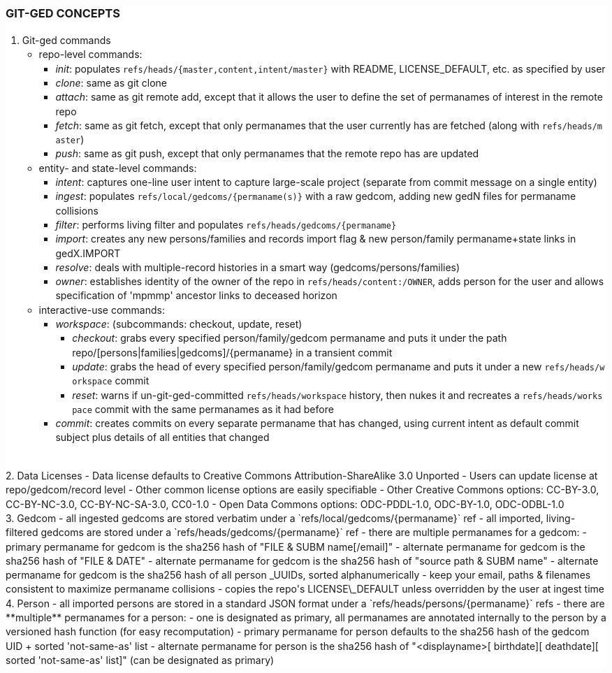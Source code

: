 ### GIT-GED CONCEPTS

1. Git-ged commands
    - repo-level commands:
        - _init_: populates `refs/heads/{master,content,intent/master}` with README, LICENSE_DEFAULT, etc. as specified by user
        - _clone_: same as git clone
        - _attach_: same as git remote add, except that it allows the user to define the set of permanames of interest in the remote repo
        - _fetch_: same as git fetch, except that only permanames that the user currently has are fetched (along with `refs/heads/master`)
        - _push_: same as git push, except that only permanames that the remote repo has are updated
    - entity- and state-level commands:
        - _intent_: captures one-line user intent to capture large-scale project (separate from commit message on a single entity)
        - _ingest_: populates `refs/local/gedcoms/{permaname(s)}` with a raw gedcom, adding new gedN files for permaname collisions
        - _filter_: performs living filter and populates `refs/heads/gedcoms/{permaname}`
        - _import_: creates any new persons/families and records import flag & new person/family permaname+state links in gedX.IMPORT
        - _resolve_: deals with multiple-record histories in a smart way (gedcoms/persons/families)
        - _owner_: establishes identity of the owner of the repo in `refs/heads/content:/OWNER`, adds person for the user and allows specification of 'mpmmp' ancestor links to deceased horizon
    - interactive-use commands:
        - _workspace_: (subcommands: checkout, update, reset)
            - _checkout_: grabs every specified person/family/gedcom permaname and puts it under the path repo/[persons|families|gedcoms]/{permaname} in a transient commit
            - _update_: grabs the head of every specified person/family/gedcom permaname and puts it under a new `refs/heads/workspace` commit
            - _reset_: warns if un-git-ged-committed `refs/heads/workspace` history, then nukes it and recreates a `refs/heads/workspace` commit with the same permanames as it had before
        - _commit_: creates commits on every separate permaname that has changed, using current intent as default commit subject plus details of all entities that changed
<br>
2. Data Licenses
    - Data license defaults to Creative Commons Attribution-ShareAlike 3.0 Unported
    - Users can update license at repo/gedcom/record level
    - Other common license options are easily specifiable
        - Other Creative Commons options: CC-BY-3.0, CC-BY-NC-3.0, CC-BY-NC-SA-3.0, CC0-1.0
        - Open Data Commons options: ODC-PDDL-1.0, ODC-BY-1.0, ODC-ODBL-1.0
<br>
3. Gedcom
    - all ingested gedcoms are stored verbatim under a `refs/local/gedcoms/{permaname}` ref
    - all imported, living-filtered gedcoms are stored under a `refs/heads/gedcoms/{permaname}` ref
    - there are multiple permanames for a gedcom:
        - primary permaname for gedcom is the sha256 hash of "FILE & SUBM name[/email]"
        - alternate permaname for gedcom is the sha256 hash of "FILE & DATE"
        - alternate permaname for gedcom is the sha256 hash of "source path & SUBM name"
        - alternate permaname for gedcom is the sha256 hash of all person _UUIDs, sorted alphanumerically
    - keep your email, paths & filenames consistent to maximize permaname collisions
    - copies the repo's LICENSE\_DEFAULT unless overridden by the user at ingest time
<br>
4. Person
    - all imported persons are stored in a standard JSON format under a `refs/heads/persons/{permaname}` refs
    - there are **multiple** permanames for a person:
        - one is designated as primary, all permanames are annotated internally to the person by a versioned hash function (for easy recomputation)
        - primary permaname for person defaults to the sha256 hash of the gedcom UID + sorted 'not-same-as' list
        - alternate permaname for person is the sha256 hash of "&lt;displayname&gt;[ birthdate][ deathdate][ sorted 'not-same-as' list]" (can be designated as primary)
